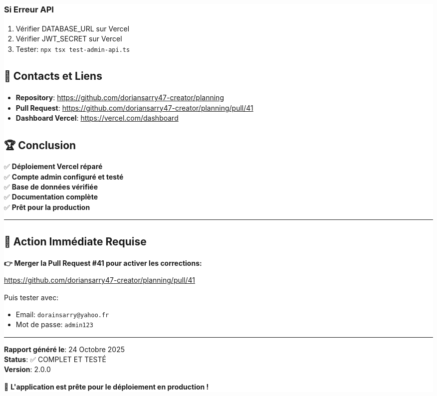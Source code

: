 ### Si Erreur API
1. Vérifier DATABASE_URL sur Vercel
2. Vérifier JWT_SECRET sur Vercel
3. Tester: `npx tsx test-admin-api.ts`

## 📱 Contacts et Liens

- **Repository**: https://github.com/doriansarry47-creator/planning
- **Pull Request**: https://github.com/doriansarry47-creator/planning/pull/41
- **Dashboard Vercel**: https://vercel.com/dashboard

## 🏆 Conclusion

✅ **Déploiement Vercel réparé**  
✅ **Compte admin configuré et testé**  
✅ **Base de données vérifiée**  
✅ **Documentation complète**  
✅ **Prêt pour la production**

---

## 🎯 Action Immédiate Requise

**👉 Merger la Pull Request #41 pour activer les corrections:**

https://github.com/doriansarry47-creator/planning/pull/41

Puis tester avec:
- Email: `dorainsarry@yahoo.fr`
- Mot de passe: `admin123`

---

**Rapport généré le**: 24 Octobre 2025  
**Status**: ✅ COMPLET ET TESTÉ  
**Version**: 2.0.0

🚀 **L'application est prête pour le déploiement en production !**
